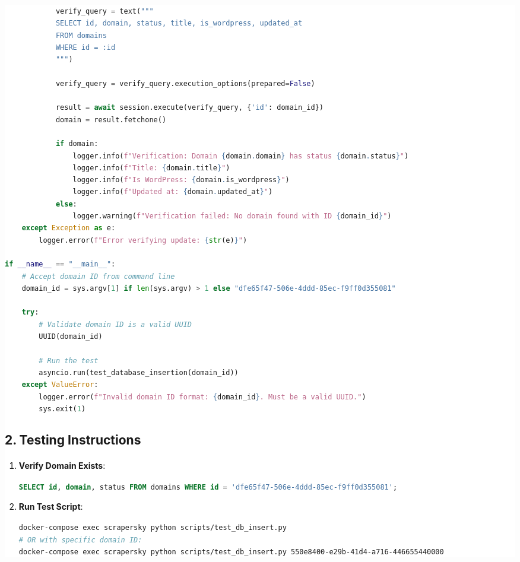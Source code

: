```python
            verify_query = text("""
            SELECT id, domain, status, title, is_wordpress, updated_at
            FROM domains
            WHERE id = :id
            """)

            verify_query = verify_query.execution_options(prepared=False)

            result = await session.execute(verify_query, {'id': domain_id})
            domain = result.fetchone()

            if domain:
                logger.info(f"Verification: Domain {domain.domain} has status {domain.status}")
                logger.info(f"Title: {domain.title}")
                logger.info(f"Is WordPress: {domain.is_wordpress}")
                logger.info(f"Updated at: {domain.updated_at}")
            else:
                logger.warning(f"Verification failed: No domain found with ID {domain_id}")
    except Exception as e:
        logger.error(f"Error verifying update: {str(e)}")

if __name__ == "__main__":
    # Accept domain ID from command line
    domain_id = sys.argv[1] if len(sys.argv) > 1 else "dfe65f47-506e-4ddd-85ec-f9ff0d355081"

    try:
        # Validate domain ID is a valid UUID
        UUID(domain_id)

        # Run the test
        asyncio.run(test_database_insertion(domain_id))
    except ValueError:
        logger.error(f"Invalid domain ID format: {domain_id}. Must be a valid UUID.")
        sys.exit(1)
```

## 2. Testing Instructions

1. **Verify Domain Exists**:

   ```sql
   SELECT id, domain, status FROM domains WHERE id = 'dfe65f47-506e-4ddd-85ec-f9ff0d355081';
   ```

2. **Run Test Script**:

   ```bash
   docker-compose exec scrapersky python scripts/test_db_insert.py
   # OR with specific domain ID:
   docker-compose exec scrapersky python scripts/test_db_insert.py 550e8400-e29b-41d4-a716-446655440000
   ```
